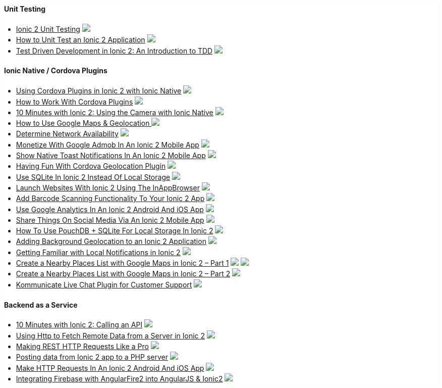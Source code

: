 
#### Unit Testing
* [Ionic 2 Unit Testing](http://lathonez.github.io/2017/ionic-2-unit-testing/) ![](ionic.png)
* [How to Unit Test an Ionic 2 Application](http://www.joshmorony.com/how-to-unit-test-an-ionic-2-application/) ![](ionic.png)
* [Test Driven Development in Ionic 2: An Introduction to TDD](https://www.joshmorony.com/test-driven-development-in-ionic-2-an-introduction-to-tdd/) ![](ionic.png)

#### Ionic Native / Cordova Plugins
* [Using Cordova Plugins in Ionic 2 with Ionic Native](http://www.joshmorony.com/using-cordova-plugins-in-ionic-2-with-ionic-native/) ![](ionic.png)
* [How to Work With Cordova Plugins](http://www.gajotres.net/ionic-2-how-to-use-cordova-plugins/) ![](ionic.png)
* [10 Minutes with Ionic 2: Using the Camera with Ionic Native](http://blog.ionic.io/10-minutes-with-ionic-2-using-the-camera-with-ionic-native/) ![](ionic.png)
* [How to Use Google Maps & Geolocation ](http://www.joshmorony.com/ionic-2-how-to-use-google-maps-geolocation-video-tutorial/) ![](ionic.png)
* [Determine Network Availability](https://www.thepolyglotdeveloper.com/2016/01/determine-network-availability-in-an-ionic-2-mobile-app/) ![](ionic.png)
* [Monetize With Google Admob In An Ionic 2 Mobile App](https://www.thepolyglotdeveloper.com/2016/02/monetize-google-admob-ionic-2-mobile-app/) ![](ionic.png)
* [Show Native Toast Notifications In An Ionic 2 Mobile App](https://www.thepolyglotdeveloper.com/2016/01/show-native-toast-notifications-in-an-ionic-2-mobile-app/) ![](ionic.png)
* [Having Fun With Cordova Geolocation Plugin](http://www.gajotres.net/ionic-2-having-fun-with-cordova-geolocation-plugin/) ![](ionic.png)
* [Use SQLite In Ionic 2 Instead Of Local Storage](https://www.thepolyglotdeveloper.com/2015/12/use-sqlite-in-ionic-2-instead-of-local-storage/) ![](ionic.png)
* [Launch Websites With Ionic 2 Using The InAppBrowser](https://www.thepolyglotdeveloper.com/2016/01/launch-websites-with-ionic-2-using-the-inappbrowser/) ![](ionic.png)
* [Add Barcode Scanning Functionality To Your Ionic 2 App](https://www.thepolyglotdeveloper.com/2016/02/add-barcode-scanning-functionality-to-your-ionic-2-app/) ![](ionic.png)
* [Use Google Analytics In An Ionic 2 Android And iOS App](https://www.thepolyglotdeveloper.com/2016/03/use-google-analytics-in-an-ionic-2-android-and-ios-app/) ![](ionic.png)
* [Share Things On Social Media Via An Ionic 2 Mobile App](https://www.thepolyglotdeveloper.com/2016/02/share-things-on-social-media-via-an-ionic-2-mobile-app/) ![](ionic.png)
* [How To Use PouchDB + SQLite For Local Storage In Ionic 2](http://gonehybrid.com/how-to-use-pouchdb-sqlite-for-local-storage-in-ionic-2/) ![](ionic.png)
* [Adding Background Geolocation to an Ionic 2 Application](http://www.joshmorony.com/adding-background-geolocation-to-an-ionic-2-application/) ![](ionic.png)
* [Getting Familiar with Local Notifications in Ionic 2](http://www.joshmorony.com/getting-familiar-with-local-notifications-in-ionic-2/) ![](ionic.png)
* [Create a Nearby Places List with Google Maps in Ionic 2 – Part 1](http://www.joshmorony.com/create-a-nearby-places-list-with-google-maps-in-ionic-2-part-1/) ![](ionic.png)  ![](ionic.png)
* [Create a Nearby Places List with Google Maps in Ionic 2 – Part 2](http://www.joshmorony.com/create-a-nearby-places-list-with-google-maps-in-ionic-2-part-2/) ![](ionic.png)
* [Kommunicate Live Chat Plugin for Customer Support](https://docs.kommunicate.io/docs/cordova-installation.html) ![](ionic.png)

#### Backend as a Service
* [10 Minutes with Ionic 2: Calling an API](http://blog.ionic.io/10-minutes-with-ionic-2-calling-an-api/) ![](ionic.png)
* [Using Http to Fetch Remote Data from a Server in Ionic 2](http://www.joshmorony.com/using-http-to-fetch-remote-data-from-a-server-in-ionic-2/) ![](ionic.png)
* [Making REST HTTP Requests Like a Pro](http://www.gajotres.net/ionic-2-making-rest-http-requests-like-a-pro/) ![](ionic.png)
* [Posting data from Ionic 2 app to a PHP server](http://www.nikola-breznjak.com/blog/ionic2/posting-data-from-ionic-2-app/) ![](ionic.png)
* [Make HTTP Requests In An Ionic 2 Android And iOS App](https://www.thepolyglotdeveloper.com/2016/01/make-http-requests-in-an-ionic-2-android-and-ios-app/) ![](ionic.png)
* [Integrating Firebase with AngularFire2 into AngularJS & Ionic2](http://www.clearlyinnovative.com/integrating-firebase-with-angularfire2-into-angularjs-ionic2) ![](ionic.png)

